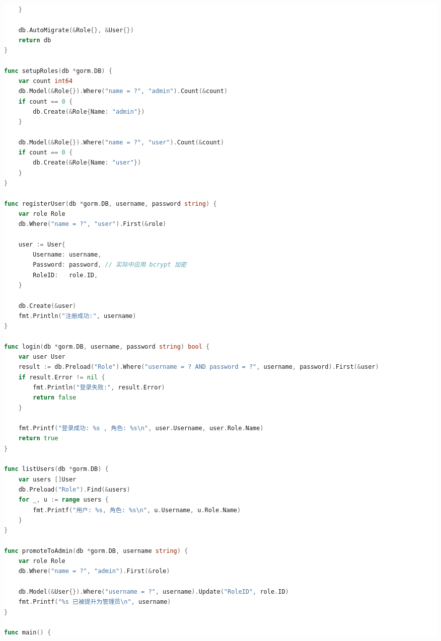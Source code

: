 ```go
    }

    db.AutoMigrate(&Role{}, &User{})
    return db
}

func setupRoles(db *gorm.DB) {
    var count int64
    db.Model(&Role{}).Where("name = ?", "admin").Count(&count)
    if count == 0 {
        db.Create(&Role{Name: "admin"})
    }

    db.Model(&Role{}).Where("name = ?", "user").Count(&count)
    if count == 0 {
        db.Create(&Role{Name: "user"})
    }
}

func registerUser(db *gorm.DB, username, password string) {
    var role Role
    db.Where("name = ?", "user").First(&role)

    user := User{
        Username: username,
        Password: password, // 实际中应用 bcrypt 加密
        RoleID:   role.ID,
    }

    db.Create(&user)
    fmt.Println("注册成功:", username)
}

func login(db *gorm.DB, username, password string) bool {
    var user User
    result := db.Preload("Role").Where("username = ? AND password = ?", username, password).First(&user)
    if result.Error != nil {
        fmt.Println("登录失败:", result.Error)
        return false
    }

    fmt.Printf("登录成功: %s , 角色: %s\n", user.Username, user.Role.Name)
    return true
}

func listUsers(db *gorm.DB) {
    var users []User
    db.Preload("Role").Find(&users)
    for _, u := range users {
        fmt.Printf("用户: %s, 角色: %s\n", u.Username, u.Role.Name)
    }
}

func promoteToAdmin(db *gorm.DB, username string) {
    var role Role
    db.Where("name = ?", "admin").First(&role)

    db.Model(&User{}).Where("username = ?", username).Update("RoleID", role.ID)
    fmt.Printf("%s 已被提升为管理员\n", username)
}

func main() {
```